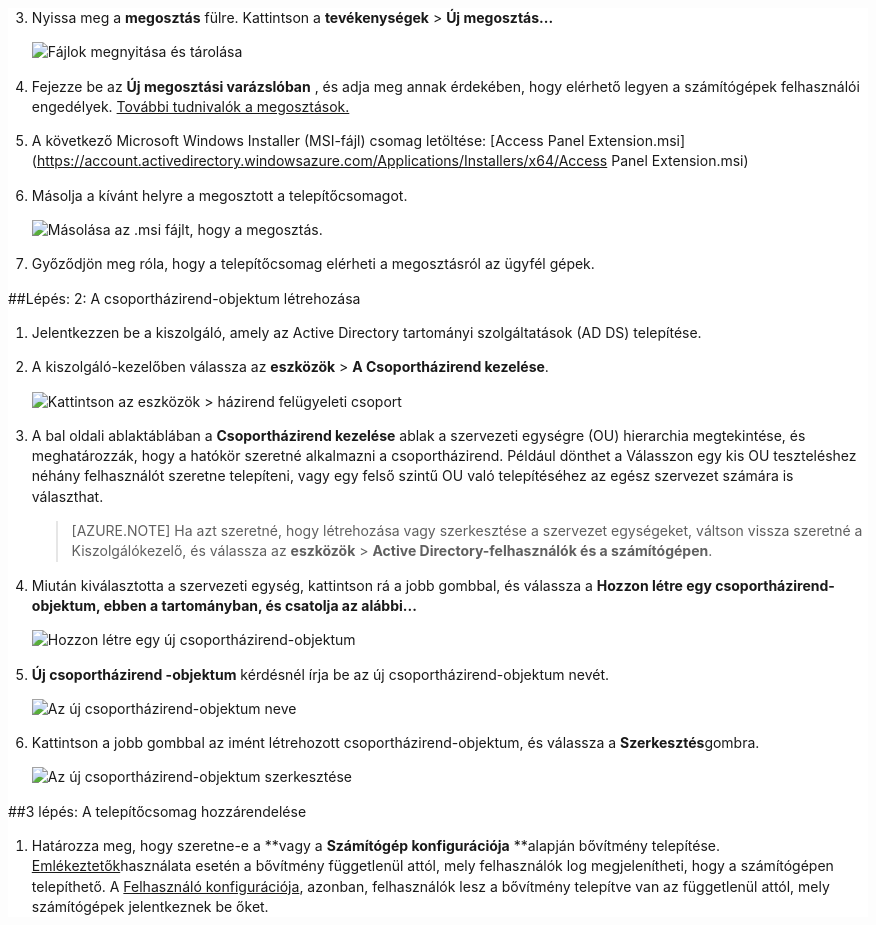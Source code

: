 3. Nyissa meg a **megosztás** fülre. Kattintson a **tevékenységek** > **Új megosztás...**

    ![Fájlok megnyitása és tárolása](./media/active-directory-saas-ie-group-policy/shares.png)

4. Fejezze be az **Új megosztási varázslóban** , és adja meg annak érdekében, hogy elérhető legyen a számítógépek felhasználói engedélyek. [További tudnivalók a megosztások.](https://technet.microsoft.com/library/cc753175.aspx)

5. A következő Microsoft Windows Installer (MSI-fájl) csomag letöltése: [Access Panel Extension.msi](https://account.activedirectory.windowsazure.com/Applications/Installers/x64/Access Panel Extension.msi)

6. Másolja a kívánt helyre a megosztott a telepítőcsomagot.

    ![Másolása az .msi fájlt, hogy a megosztás.](./media/active-directory-saas-ie-group-policy/copy-package.png)

8. Győződjön meg róla, hogy a telepítőcsomag elérheti a megosztásról az ügyfél gépek. 

##<a name="step-2-create-the-group-policy-object"></a>Lépés: 2: A csoportházirend-objektum létrehozása

1. Jelentkezzen be a kiszolgáló, amely az Active Directory tartományi szolgáltatások (AD DS) telepítése.

2. A kiszolgáló-kezelőben válassza az **eszközök** > **A Csoportházirend kezelése**.

    ![Kattintson az eszközök > házirend felügyeleti csoport](./media/active-directory-saas-ie-group-policy/tools-gpm.png)

3. A bal oldali ablaktáblában a **Csoportházirend kezelése** ablak a szervezeti egységre (OU) hierarchia megtekintése, és meghatározzák, hogy a hatókör szeretné alkalmazni a csoportházirend. Például dönthet a Válasszon egy kis OU teszteléshez néhány felhasználót szeretne telepíteni, vagy egy felső szintű OU való telepítéséhez az egész szervezet számára is választhat.

    > [AZURE.NOTE] Ha azt szeretné, hogy létrehozása vagy szerkesztése a szervezet egységeket, váltson vissza szeretné a Kiszolgálókezelő, és válassza az **eszközök** > **Active Directory-felhasználók és a számítógépen**.

4. Miután kiválasztotta a szervezeti egység, kattintson rá a jobb gombbal, és válassza a **Hozzon létre egy csoportházirend-objektum, ebben a tartományban, és csatolja az alábbi...**

    ![Hozzon létre egy új csoportházirend-objektum](./media/active-directory-saas-ie-group-policy/create-gpo.png)

5. **Új csoportházirend -objektum** kérdésnél írja be az új csoportházirend-objektum nevét.

    ![Az új csoportházirend-objektum neve](./media/active-directory-saas-ie-group-policy/name-gpo.png)

6. Kattintson a jobb gombbal az imént létrehozott csoportházirend-objektum, és válassza a **Szerkesztés**gombra.

    ![Az új csoportházirend-objektum szerkesztése](./media/active-directory-saas-ie-group-policy/edit-gpo.png)

##<a name="step-3-assign-the-installation-package"></a>3 lépés: A telepítőcsomag hozzárendelése

1. Határozza meg, hogy szeretne-e a **vagy a **Számítógép konfigurációja** **alapján bővítmény telepítése. [Emlékeztetők](https://technet.microsoft.com/library/cc736413%28v=ws.10%29.aspx)használata esetén a bővítmény függetlenül attól, mely felhasználók log megjelenítheti, hogy a számítógépen telepíthető. A [Felhasználó konfigurációja](https://technet.microsoft.com/library/cc781953%28v=ws.10%29.aspx), azonban, felhasználók lesz a bővítmény telepítve van az függetlenül attól, mely számítógépek jelentkeznek be őket.
